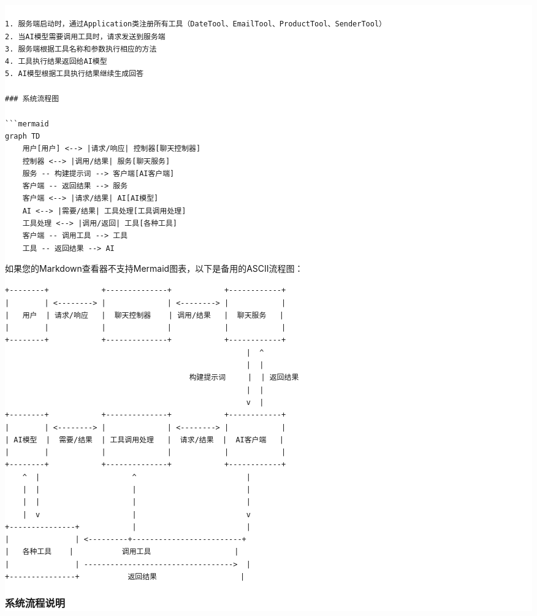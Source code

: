 ```

1. 服务端启动时，通过Application类注册所有工具（DateTool、EmailTool、ProductTool、SenderTool）
2. 当AI模型需要调用工具时，请求发送到服务端
3. 服务端根据工具名称和参数执行相应的方法
4. 工具执行结果返回给AI模型
5. AI模型根据工具执行结果继续生成回答

### 系统流程图

```mermaid
graph TD
    用户[用户] <--> |请求/响应| 控制器[聊天控制器]
    控制器 <--> |调用/结果| 服务[聊天服务]
    服务 -- 构建提示词 --> 客户端[AI客户端]
    客户端 -- 返回结果 --> 服务
    客户端 <--> |请求/结果| AI[AI模型]
    AI <--> |需要/结果| 工具处理[工具调用处理]
    工具处理 <--> |调用/返回| 工具[各种工具]
    客户端 -- 调用工具 --> 工具
    工具 -- 返回结果 --> AI
```

如果您的Markdown查看器不支持Mermaid图表，以下是备用的ASCII流程图：

```
+--------+            +--------------+            +------------+
|        | <--------> |              | <--------> |            |
|   用户  | 请求/响应   |  聊天控制器    | 调用/结果   |  聊天服务   |
|        |            |              |            |            |
+--------+            +--------------+            +------------+
                                                       |  ^
                                                       |  |
                                          构建提示词     |  | 返回结果
                                                       |  |
                                                       v  |
+--------+            +--------------+            +------------+
|        | <--------> |              | <--------> |            |
| AI模型  |  需要/结果  | 工具调用处理   |  请求/结果  |  AI客户端   |
|        |            |              |            |            |
+--------+            +--------------+            +------------+
    ^  |                     ^                         |
    |  |                     |                         |
    |  |                     |                         |
    |  v                     |                         v
+---------------+            |                         |
|               | <---------+-------------------------+
|   各种工具    |           调用工具                   |
|               | ---------------------------------->  |
+---------------+           返回结果                   |
```

### 系统流程说明
